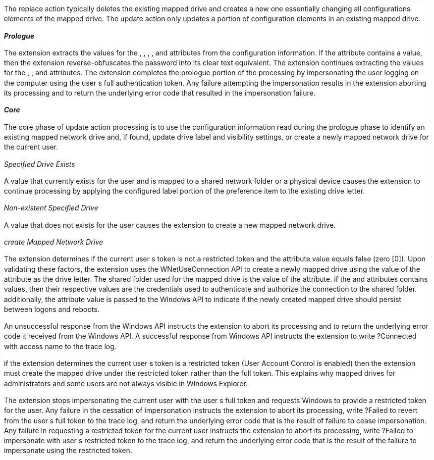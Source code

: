 The replace action typically deletes the existing mapped drive and creates a new one  essentially changing all configurations elements of the mapped drive.  The update action only updates a portion of configuration elements in an existing mapped drive.

***Prologue***

The extension extracts the values for the <path>, <letter>, <persistent>, <username>, and <cPassword> attributes from the configuration information. If the <cPassword> attribute contains a value, then the extension reverse-obfuscates the password into its clear text equivalent.   The extension continues extracting the values for the <allDrives>, <thisDrive>, and <useLetter> attributes.  The extension completes the prologue portion of the processing by impersonating the user logging on the computer using the user  s full authentication token.  Any failure attempting the impersonation results in the extension aborting its processing and to return the underlying error code that resulted in the impersonation failure.

***Core***

The core phase of update action processing is to use the configuration information read during the prologue phase to identify an existing mapped network drive and, if found, update drive label and visibility settings, or create a newly mapped network drive for the current user.

*Specified Drive Exists*

A <letter> value that currently exists for the user and is mapped to a shared network folder or a physical device causes the extension to continue processing by applying the configured label portion of the preference item to the existing drive letter.

*Non-existent Specified Drive*

A <letter> value that does not exists for the user causes the extension to create a new mapped network drive.

*create Mapped Network Drive*

The extension determines if the current user  s token is not a restricted token and the <persistent> attribute value equals false (zero [0]). Upon validating these factors, the extension uses the WNetUseConnection API to create a newly mapped drive using the value of the <letter> attribute as the drive letter.  The shared folder used for the mapped drive is the value of the <path> attribute.  if the <username> and <cPassword> attributes contains values, then their respective values are the credentials used to authenticate and authorize the connection to the shared folder.  additionally, the <persistent> attribute value is passed to the Windows API to indicate if the newly created mapped drive should persist between logons and reboots.

An unsuccessful response from the Windows API instructs the extension to abort its processing and to return the underlying error code it received from the Windows API.  A successful response from Windows API instructs the extension to write  ?Connected with access name  to the trace log.

if the extension determines the current user  s token is a restricted token (User Account Control is enabled) then the extension must create the mapped drive under the restricted token rather than the full token.  This explains why mapped drives for administrators and some users are not always visible in Windows Explorer.

The extension stops impersonating the current user with the user  s full token and requests Windows to provide a restricted token for the user.  Any failure in the cessation of impersonation instructs the extension to abort its processing, write  ?Failed to revert from the user  s full token to the trace log, and return the underlying error code that is the result of failure to cease impersonation.  Any failure in requesting a restricted token for the current user instructs the extension to abort its processing, write  ?Failed to impersonate with user  s restricted token to the trace log, and return the underlying error code that is the result of the failure to impersonate using the restricted token.
